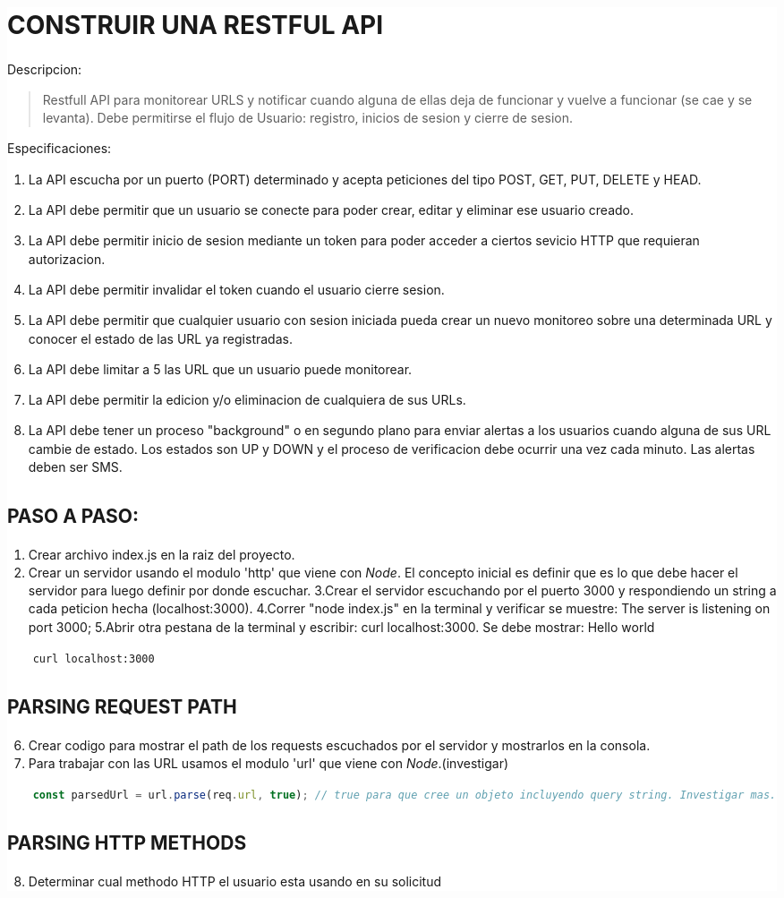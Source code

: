CONSTRUIR UNA RESTFUL API
==========================
Descripcion:
> Restfull API para monitorear URLS y notificar cuando alguna de ellas deja de funcionar y vuelve a funcionar (se cae y se levanta).
> Debe permitirse el flujo de Usuario: registro, inicios de sesion y cierre de sesion.

Especificaciones:
1. La API escucha por un puerto (PORT) determinado y acepta peticiones del tipo POST, GET, PUT, DELETE y HEAD.

2. La API debe permitir que un usuario se conecte para poder crear, editar y eliminar ese usuario creado.

3. La API debe permitir inicio de sesion mediante un token para poder acceder a ciertos sevicio HTTP que requieran autorizacion.

4. La API debe permitir invalidar el token cuando el usuario cierre sesion.

5. La API debe permitir que cualquier usuario con sesion iniciada pueda crear un nuevo monitoreo sobre una determinada URL y conocer el estado de las URL ya registradas.

6. La API debe limitar a 5 las URL que un usuario puede monitorear.

7. La API debe permitir la edicion y/o eliminacion de cualquiera de sus URLs.

8. La API debe tener un proceso "background" o en segundo plano para enviar alertas a los usuarios cuando alguna de sus URL cambie de estado. Los estados son UP y DOWN y el proceso de verificacion debe ocurrir una vez cada minuto. Las alertas deben ser SMS.

## PASO A PASO:
1. Crear archivo index.js en la raiz del proyecto.
2. Crear un servidor usando el modulo 'http' que viene con *Node*. El concepto inicial es definir que es lo que debe hacer el servidor para luego definir por donde escuchar.
3.Crear el servidor escuchando por el puerto 3000 y respondiendo un string a cada peticion hecha (localhost:3000).
4.Correr "node index.js" en la terminal y verificar se muestre: The server is listening on port 3000;
5.Abrir otra pestana de la terminal y escribir: curl localhost:3000. Se debe mostrar: Hello world

```bash
	curl localhost:3000
```

## PARSING REQUEST PATH
6. Crear codigo para mostrar el path de los requests escuchados por el servidor y mostrarlos en la consola.
7. Para trabajar con las URL usamos el modulo 'url' que viene con *Node*.(investigar)

```js
	const parsedUrl = url.parse(req.url, true); // true para que cree un objeto incluyendo query string. Investigar mas.
```

## PARSING HTTP METHODS
8. Determinar cual methodo HTTP el usuario esta usando en su solicitud
